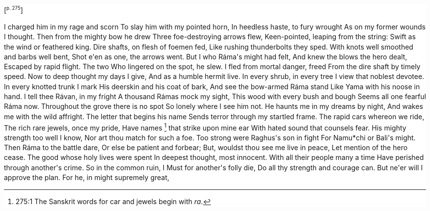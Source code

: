 <span id="p275">[<sup><small>p. 275</small></sup>]</span>

I charged him in my rage and scorn
To slay him with my pointed horn,
In heedless haste, to fury wrought
As on my former wounds I thought.
Then from the mighty bow he drew
Three foe-destroying arrows flew,
Keen-pointed, leaping from the string:
Swift as the wind or feathered king.
Dire shafts, on flesh of foemen fed,
Like rushing thunderbolts they sped.
With knots well smoothed and barbs well bent,
Shot e'en as one, the arrows went.
But I who Ráma's might had felt,
And knew the blows the hero dealt,
Escaped by rapid flight. The two
Who lingered on the spot, he slew.
I fled from mortal danger, freed
From the dire shaft by timely speed.
Now to deep thought my days I give,
And as a humble hermit live.
In every shrub, in every tree
I view that noblest devotee.
In every knotted trunk I mark
His deerskin and his coat of bark,
And see the bow-armed Ráma stand
Like Yama with his noose in hand.
I tell thee Rávan, in my fright
A thousand Rámas mock my sight,
This wood with every bush and bough
Seems all one fearful Ráma now.
Throughout the grove there is no spot
So lonely where I see him not.
He haunts me in my dreams by night,
And wakes me with the wild affright.
The letter that begins his name
Sends terror through my startled frame.
The rapid cars whereon we ride,
The rich rare jewels, once my pride,
Have names  [^494] that strike upon mine ear
With hated sound that counsels fear.
His mighty strength too well I know,
Nor art thou match for such a foe.
Too strong were Raghus's son in fight
For Namu\*chi or Bali's might.
Then Ráma to the battle dare,
Or else be patient and forbear;
But, wouldst thou see me live in peace,
Let mention of the hero cease.
The good whose holy lives were spent
In deepest thought, most innocent.
With all their people many a time
Have perished through another's crime.
So in the common ruin, I
Must for another's folly die,
Do all thy strength and courage can.
But ne'er will I approve the plan.
For he, in might supremely great,


[^481]: 265:1 The capital of the giant king Rávan.
[^482]: 265:1b Kuvera, the God of gold
[^483]: 266:1 In the great deluge.
[^484]: 266:1b The giant Máricha, son of Tádaká. Tádaká was slain by Ráma. See p. 39.
[^485]: 267:1 Indra's elephant.
[^486]: 267:2 Bhogavatí, in Pátála in the regions under the earth, is the capital of the serpent race whose king is Vásuki.
[^487]: 267:3 The grove of Indra.
[^488]: 268:1 Pulastya is considered as the ancestor of the Rakshases or giants, as he is the father of Vis'ravas, the father of Rávan and his brethren.
[^489]: 270:1 Beings with the body of a man and the head of a horse.
[^490]: 270:2 Ájas, Maríchipas, Vaikhánasas, Máshas, and Bálakhilyas are classes of supernatural beings who lead the lives of hermits.
[^491]: 273:1 ‘The younger brother of the giant Rávan; when he and his brother had practiced austerities for a long series of years, Brahmá appeared to offer them boons: Vibhíshana asked that he might never meditate any unrighteousness.... On the death of Rávan Vibhíshana was installed as Rája of Lanká.’ GARRETT'S _Classical Dictionary of India_.
[^492]: 273:1b Serpent-gods.
[^493]: 273:2b See p. 33.
[^494]: 275:1 The Sanskrit words for car and jewels begin with _ra_.